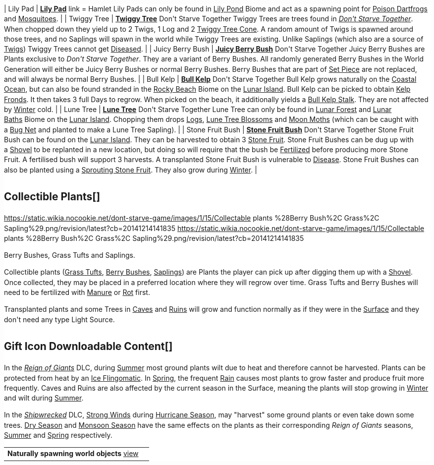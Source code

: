 | Lily Pad | **[Lily Pad](/wiki/Lily_Pad "Lily Pad")** link = Hamlet Lily Pads can only be found in [Lily Pond](/wiki/Lily_Pond "Lily Pond") Biome and act as a spawning point for [Poison Dartfrogs](/wiki/Poison_Dartfrog "Poison Dartfrog") and [Mosquitoes](/wiki/Mosquitoes "Mosquitoes"). |
| Twiggy Tree | **[Twiggy Tree](/wiki/Twiggy_Tree "Twiggy Tree")** Don't Starve Together Twiggy Trees are trees found in *[Don't Starve Together](/wiki/Don%27t_Starve_Together "Don't Starve Together")*. When chopped down they yield up to 2 Twigs, 1 Log and 2 [Twiggy Tree Cone](/wiki/Twiggy_Tree_Cone "Twiggy Tree Cone"). A random amount of Twigs is spawned around those trees, and no Saplings will spawn in the world while Twiggy Trees are existing. Unlike Saplings (which also are a source of [Twigs](/wiki/Twigs "Twigs")) Twiggy Trees cannot get [Diseased](/wiki/Disease "Disease"). |
| Juicy Berry Bush | **[Juicy Berry Bush](/wiki/Juicy_Berry_Bush "Juicy Berry Bush")** Don't Starve Together Juicy Berry Bushes are Plants exclusive to *Don't Starve Together*. They are a variant of Berry Bushes. All randomly generated Berry Bushes in the World Generation will either be Juicy Berry Bushes or normal Berry Bushes. Berry Bushes that are part of [Set Piece](/wiki/Set_Piece "Set Piece") are not replaced, and will always be normal Berry Bushes. |
| Bull Kelp | **[Bull Kelp](/wiki/Bull_Kelp "Bull Kelp")** Don't Starve Together Bull Kelp grows naturally on the [Coastal Ocean](/wiki/Ocean "Ocean"), but can also be found stranded in the [Rocky Beach](/wiki/Rocky_Beach "Rocky Beach") Biome on the [Lunar Island](/wiki/Lunar_Island "Lunar Island"). Bull Kelp can be picked to obtain [Kelp Fronds](/wiki/Kelp_Fronds "Kelp Fronds"). It then takes 3 full Days to regrow. When picked on the beach, it additionally yields a [Bull Kelp Stalk](/wiki/Bull_Kelp_Stalk "Bull Kelp Stalk"). They are not affected by [Winter](/wiki/Winter "Winter") cold. |
| Lune Tree | **[Lune Tree](/wiki/Lune_Tree "Lune Tree")** Don't Starve Together Lune Tree can only be found in [Lunar Forest](/wiki/Lunar_Forest "Lunar Forest") and [Lunar Baths](/wiki/Lunar_Baths "Lunar Baths") Biome on the [Lunar Island](/wiki/Lunar_Island "Lunar Island"). Chopping them drops [Logs](/wiki/Log "Log"), [Lune Tree Blossoms](/wiki/Lune_Tree_Blossom "Lune Tree Blossom") and [Moon Moths](/wiki/Moon_Moth "Moon Moth") (which can be caught with a [Bug Net](/wiki/Bug_Net "Bug Net") and planted to make a Lune Tree Sapling). |
| Stone Fruit Bush | **[Stone Fruit Bush](/wiki/Stone_Fruit_Bush "Stone Fruit Bush")** Don't Starve Together Stone Fruit Bush can be found on the [Lunar Island](/wiki/Lunar_Island "Lunar Island"). They can be harvested to obtain 3 [Stone Fruit](/wiki/Stone_Fruit "Stone Fruit"). Stone Fruit Bushes can be dug up with a [Shovel](/wiki/Shovel "Shovel") to be replanted in a new location, but doing so will require that the bush be [Fertilized](/wiki/Farming#Fertilizers "Farming") before producing more Stone Fruit. A fertilised bush will support 3 harvests. A transplanted Stone Fruit Bush is vulnerable to [Disease](/wiki/Disease "Disease"). Stone Fruit Bushes can also be planted using a [Sprouting Stone Fruit](/wiki/Sprouting_Stone_Fruit "Sprouting Stone Fruit"). They also grow during [Winter](/wiki/Winter "Winter"). |

## Collectible Plants[]

 https://static.wikia.nocookie.net/dont-starve-game/images/1/15/Collectable plants %28Berry Bush%2C Grass%2C Sapling%29.png/revision/latest?cb=20141214141835 https://static.wikia.nocookie.net/dont-starve-game/images/1/15/Collectable plants %28Berry Bush%2C Grass%2C Sapling%29.png/revision/latest?cb=20141214141835 

Berry Bushes, Grass Tufts and Saplings.

 

Collectible plants ([Grass Tufts](/wiki/Grass_Tuft "Grass Tuft"), [Berry Bushes](/wiki/Berry_Bush "Berry Bush"), [Saplings](/wiki/Sapling "Sapling")) are Plants the player can pick up after digging them up with a [Shovel](/wiki/Shovel "Shovel"). Once collected, they may be placed in a preferred location where they will regrow over time. Grass Tufts and Berry Bushes will need to be fertilized with [Manure](/wiki/Manure "Manure") or [Rot](/wiki/Rot "Rot") first.

Transplanted plants and some Trees in [Caves](/wiki/Caves "Caves") and [Ruins](/wiki/Ruins "Ruins") will grow and function normally as if they were in the [Surface](/wiki/Surface_World "Surface World") and they don't need any type Light Source.

## Gift Icon Downloadable Content[]

In the *[Reign of Giants](/wiki/Don%27t_Starve:_Reign_of_Giants "Don't Starve: Reign of Giants")* DLC, during [Summer](/wiki/Summer "Summer") most ground plants wilt due to heat and therefore cannot be harvested. Plants can be protected from heat by an [Ice Flingomatic](/wiki/Ice_Flingomatic "Ice Flingomatic"). In [Spring](/wiki/Spring "Spring"), the frequent [Rain](/wiki/Rain "Rain") causes most plants to grow faster and produce fruit more frequently. Caves and Ruins are also affected by the current season in the Surface, meaning the plants will stop growing in [Winter](/wiki/Winter "Winter") and wilt during [Summer](/wiki/Summer "Summer").

In the *[Shipwrecked](/wiki/Don%27t_Starve:_Shipwrecked "Don't Starve: Shipwrecked")* DLC, [Strong Winds](/wiki/Strong_Winds "Strong Winds") during [Hurricane Season](/wiki/Hurricane_Season "Hurricane Season"), may "harvest" some ground plants or even take down some trees. [Dry Season](/wiki/Dry_Season "Dry Season") and [Monsoon Season](/wiki/Monsoon_Season "Monsoon Season") have the same effects on the plants as their corresponding *Reign of Giants* seasons, [Summer](/wiki/Summer "Summer") and [Spring](/wiki/Spring "Spring") respectively.

|  |  |
| --- | --- |
| **Naturally spawning world objects** [view](/wiki/Template:Naturally_Spawning_Objects "Template:Naturally Spawning Objects") | |